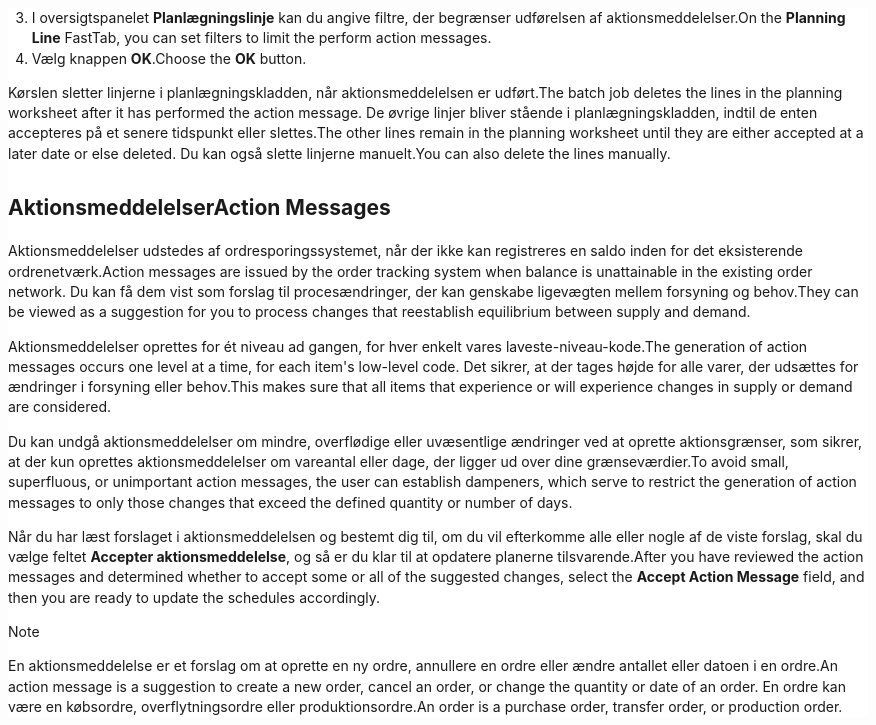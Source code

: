 3.  <span data-ttu-id="6911d-211">I oversigtspanelet **Planlægningslinje** kan du angive filtre, der begrænser udførelsen af aktionsmeddelelser.</span><span class="sxs-lookup"><span data-stu-id="6911d-211">On the **Planning Line** FastTab, you can set filters to limit the perform action messages.</span></span>  
4.  <span data-ttu-id="6911d-212">Vælg knappen **OK**.</span><span class="sxs-lookup"><span data-stu-id="6911d-212">Choose the **OK** button.</span></span>  

<span data-ttu-id="6911d-213">Kørslen sletter linjerne i planlægningskladden, når aktionsmeddelelsen er udført.</span><span class="sxs-lookup"><span data-stu-id="6911d-213">The batch job deletes the lines in the planning worksheet after it has performed the action message.</span></span> <span data-ttu-id="6911d-214">De øvrige linjer bliver stående i planlægningskladden, indtil de enten accepteres på et senere tidspunkt eller slettes.</span><span class="sxs-lookup"><span data-stu-id="6911d-214">The other lines remain in the planning worksheet until they are either accepted at a later date or else deleted.</span></span> <span data-ttu-id="6911d-215">Du kan også slette linjerne manuelt.</span><span class="sxs-lookup"><span data-stu-id="6911d-215">You can also delete the lines manually.</span></span>  

## <a name="action-messages"></a><span data-ttu-id="6911d-216">Aktionsmeddelelser</span><span class="sxs-lookup"><span data-stu-id="6911d-216">Action Messages</span></span>  
<span data-ttu-id="6911d-217">Aktionsmeddelelser udstedes af ordresporingssystemet, når der ikke kan registreres en saldo inden for det eksisterende ordrenetværk.</span><span class="sxs-lookup"><span data-stu-id="6911d-217">Action messages are issued by the order tracking system when balance is unattainable in the existing order network.</span></span> <span data-ttu-id="6911d-218">Du kan få dem vist som forslag til procesændringer, der kan genskabe ligevægten mellem forsyning og behov.</span><span class="sxs-lookup"><span data-stu-id="6911d-218">They can be viewed as a suggestion for you to process changes that reestablish equilibrium between supply and demand.</span></span>  

<span data-ttu-id="6911d-219">Aktionsmeddelelser oprettes for ét niveau ad gangen, for hver enkelt vares laveste-niveau-kode.</span><span class="sxs-lookup"><span data-stu-id="6911d-219">The generation of action messages occurs one level at a time, for each item's low-level code.</span></span> <span data-ttu-id="6911d-220">Det sikrer, at der tages højde for alle varer, der udsættes for ændringer i forsyning eller behov.</span><span class="sxs-lookup"><span data-stu-id="6911d-220">This makes sure that all items that experience or will experience changes in supply or demand are considered.</span></span>  

<span data-ttu-id="6911d-221">Du kan undgå aktionsmeddelelser om mindre, overflødige eller uvæsentlige ændringer ved at oprette aktionsgrænser, som sikrer, at der kun oprettes aktionsmeddelelser om vareantal eller dage, der ligger ud over dine grænseværdier.</span><span class="sxs-lookup"><span data-stu-id="6911d-221">To avoid small, superfluous, or unimportant action messages, the user can establish dampeners, which serve to restrict the generation of action messages to only those changes that exceed the defined quantity or number of days.</span></span>  

<span data-ttu-id="6911d-222">Når du har læst forslaget i aktionsmeddelelsen og bestemt dig til, om du vil efterkomme alle eller nogle af de viste forslag, skal du vælge feltet **Accepter aktionsmeddelelse**, og så er du klar til at opdatere planerne tilsvarende.</span><span class="sxs-lookup"><span data-stu-id="6911d-222">After you have reviewed the action messages and determined whether to accept some or all of the suggested changes, select the **Accept Action Message** field, and then you are ready to update the schedules accordingly.</span></span>  

> [!NOTE]  
>  <span data-ttu-id="6911d-223">En aktionsmeddelelse er et forslag om at oprette en ny ordre, annullere en ordre eller ændre antallet eller datoen i en ordre.</span><span class="sxs-lookup"><span data-stu-id="6911d-223">An action message is a suggestion to create a new order, cancel an order, or change the quantity or date of an order.</span></span> <span data-ttu-id="6911d-224">En ordre kan være en købsordre, overflytningsordre eller produktionsordre.</span><span class="sxs-lookup"><span data-stu-id="6911d-224">An order is a purchase order, transfer order, or production order.</span></span>  
